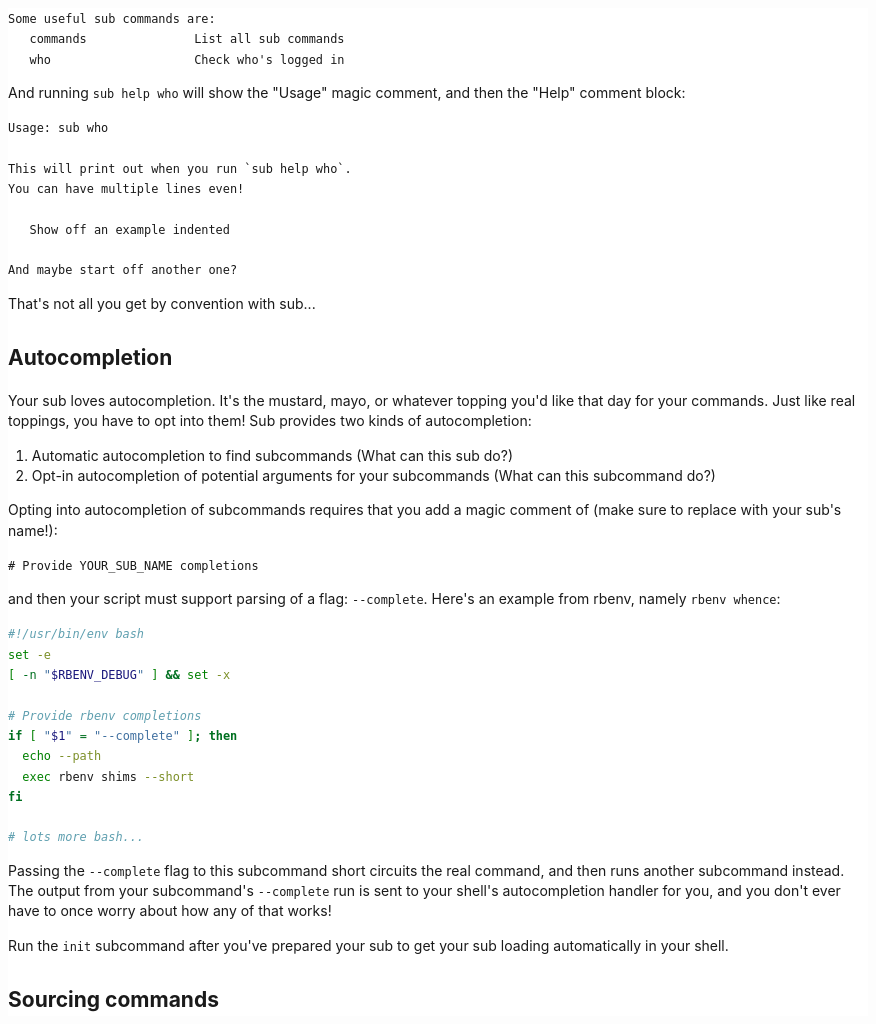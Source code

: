     Some useful sub commands are:
       commands               List all sub commands
       who                    Check who's logged in

And running `sub help who` will show the "Usage" magic comment, and then the "Help" comment block:

    Usage: sub who

    This will print out when you run `sub help who`.
    You can have multiple lines even!

       Show off an example indented

    And maybe start off another one?

That's not all you get by convention with sub...

## Autocompletion

Your sub loves autocompletion. It's the mustard, mayo, or whatever topping you'd like that day for your commands. Just like real toppings, you have to opt into them! Sub provides two kinds of autocompletion:

1. Automatic autocompletion to find subcommands (What can this sub do?)
2. Opt-in autocompletion of potential arguments for your subcommands (What can this subcommand do?)

Opting into autocompletion of subcommands requires that you add a magic comment of (make sure to replace with your sub's name!):

    # Provide YOUR_SUB_NAME completions

and then your script must support parsing of a flag: `--complete`. Here's an example from rbenv, namely `rbenv whence`:

``` bash
#!/usr/bin/env bash
set -e
[ -n "$RBENV_DEBUG" ] && set -x

# Provide rbenv completions
if [ "$1" = "--complete" ]; then
  echo --path
  exec rbenv shims --short
fi

# lots more bash...
```

Passing the `--complete` flag to this subcommand short circuits the real command, and then runs another subcommand instead. The output from your subcommand's `--complete` run is sent to your shell's autocompletion handler for you, and you don't ever have to once worry about how any of that works!

Run the `init` subcommand after you've prepared your sub to get your sub loading automatically in your shell.

## Sourcing commands
